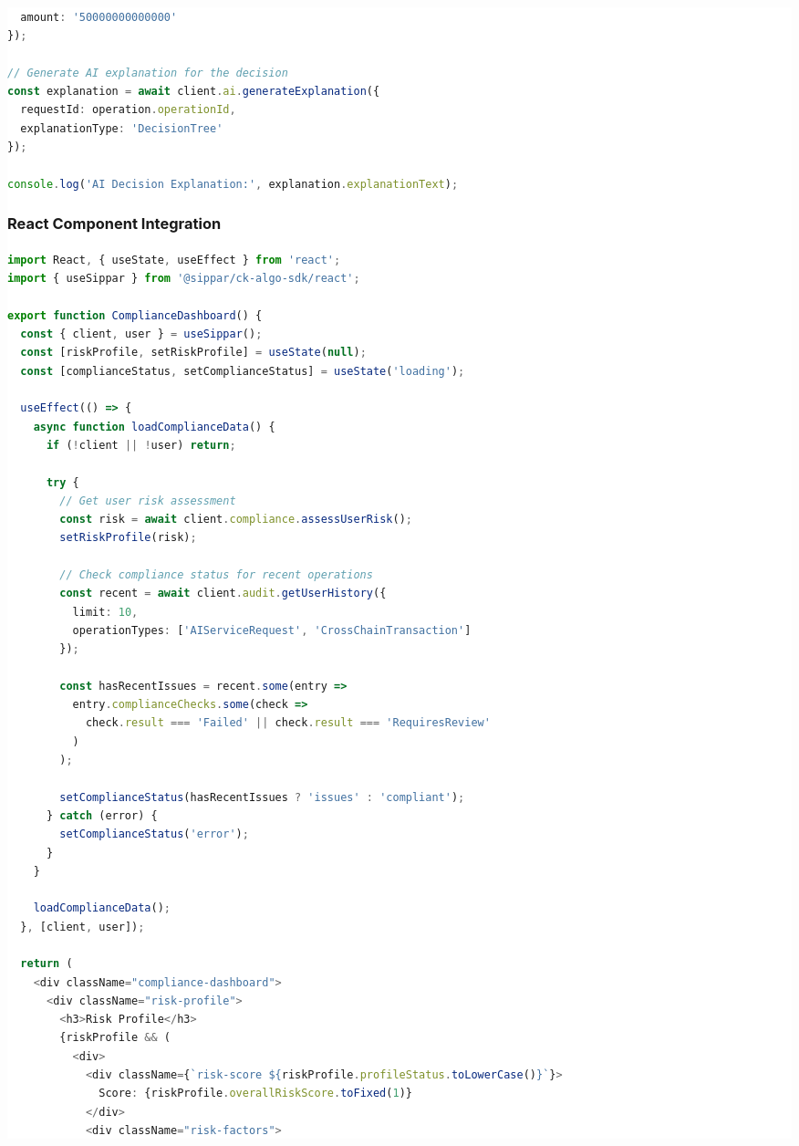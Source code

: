 ```typescript
  amount: '50000000000000'
});

// Generate AI explanation for the decision
const explanation = await client.ai.generateExplanation({
  requestId: operation.operationId,
  explanationType: 'DecisionTree'
});

console.log('AI Decision Explanation:', explanation.explanationText);
```

### **React Component Integration**

```typescript
import React, { useState, useEffect } from 'react';
import { useSippar } from '@sippar/ck-algo-sdk/react';

export function ComplianceDashboard() {
  const { client, user } = useSippar();
  const [riskProfile, setRiskProfile] = useState(null);
  const [complianceStatus, setComplianceStatus] = useState('loading');

  useEffect(() => {
    async function loadComplianceData() {
      if (!client || !user) return;

      try {
        // Get user risk assessment
        const risk = await client.compliance.assessUserRisk();
        setRiskProfile(risk);

        // Check compliance status for recent operations
        const recent = await client.audit.getUserHistory({
          limit: 10,
          operationTypes: ['AIServiceRequest', 'CrossChainTransaction']
        });

        const hasRecentIssues = recent.some(entry => 
          entry.complianceChecks.some(check => 
            check.result === 'Failed' || check.result === 'RequiresReview'
          )
        );

        setComplianceStatus(hasRecentIssues ? 'issues' : 'compliant');
      } catch (error) {
        setComplianceStatus('error');
      }
    }

    loadComplianceData();
  }, [client, user]);

  return (
    <div className="compliance-dashboard">
      <div className="risk-profile">
        <h3>Risk Profile</h3>
        {riskProfile && (
          <div>
            <div className={`risk-score ${riskProfile.profileStatus.toLowerCase()}`}>
              Score: {riskProfile.overallRiskScore.toFixed(1)}
            </div>
            <div className="risk-factors">
```